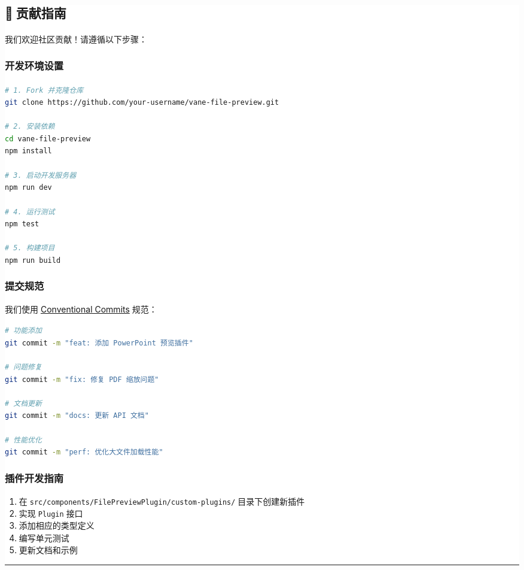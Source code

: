 
## 🤝 贡献指南

我们欢迎社区贡献！请遵循以下步骤：

### 开发环境设置

```bash
# 1. Fork 并克隆仓库
git clone https://github.com/your-username/vane-file-preview.git

# 2. 安装依赖
cd vane-file-preview
npm install

# 3. 启动开发服务器
npm run dev

# 4. 运行测试
npm test

# 5. 构建项目
npm run build
```

### 提交规范

我们使用 [Conventional Commits](https://www.conventionalcommits.org/) 规范：

```bash
# 功能添加
git commit -m "feat: 添加 PowerPoint 预览插件"

# 问题修复
git commit -m "fix: 修复 PDF 缩放问题"

# 文档更新
git commit -m "docs: 更新 API 文档"

# 性能优化
git commit -m "perf: 优化大文件加载性能"
```

### 插件开发指南

1. 在 `src/components/FilePreviewPlugin/custom-plugins/` 目录下创建新插件
2. 实现 `Plugin` 接口
3. 添加相应的类型定义
4. 编写单元测试
5. 更新文档和示例

---

